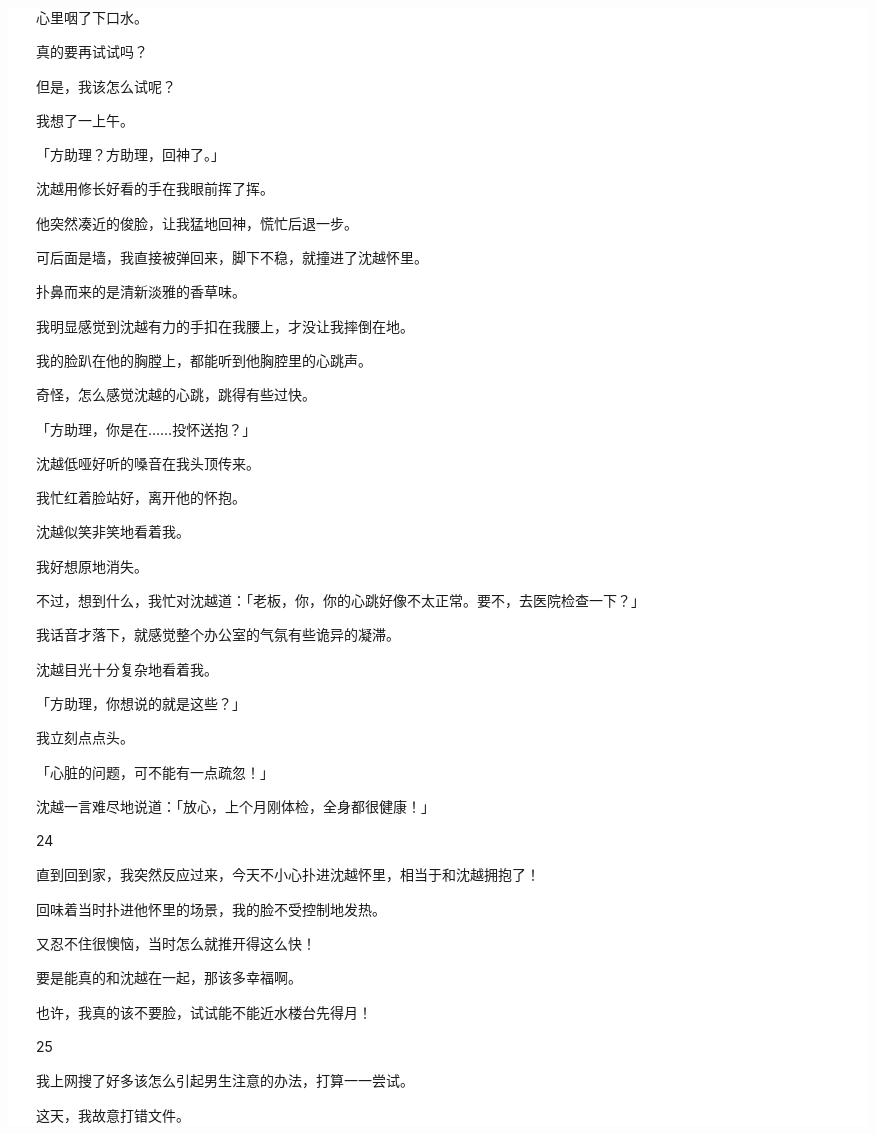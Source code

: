 &emsp;&emsp;心里咽了下口水。  
  
&emsp;&emsp;真的要再试试吗？  
  
&emsp;&emsp;但是，我该怎么试呢？  
  
&emsp;&emsp;我想了一上午。  
  
&emsp;&emsp;「方助理？方助理，回神了。」  
  
&emsp;&emsp;沈越用修长好看的手在我眼前挥了挥。  
  
&emsp;&emsp;他突然凑近的俊脸，让我猛地回神，慌忙后退一步。  
  
&emsp;&emsp;可后面是墙，我直接被弹回来，脚下不稳，就撞进了沈越怀里。  
  
&emsp;&emsp;扑鼻而来的是清新淡雅的香草味。  
  
&emsp;&emsp;我明显感觉到沈越有力的手扣在我腰上，才没让我摔倒在地。  
  
&emsp;&emsp;我的脸趴在他的胸膛上，都能听到他胸腔里的心跳声。  
  
&emsp;&emsp;奇怪，怎么感觉沈越的心跳，跳得有些过快。  
  
&emsp;&emsp;「方助理，你是在……投怀送抱？」  
  
&emsp;&emsp;沈越低哑好听的嗓音在我头顶传来。  
  
&emsp;&emsp;我忙红着脸站好，离开他的怀抱。  
  
&emsp;&emsp;沈越似笑非笑地看着我。  
  
&emsp;&emsp;我好想原地消失。  
  
&emsp;&emsp;不过，想到什么，我忙对沈越道：「老板，你，你的心跳好像不太正常。要不，去医院检查一下？」  
  
&emsp;&emsp;我话音才落下，就感觉整个办公室的气氛有些诡异的凝滞。  
  
&emsp;&emsp;沈越目光十分复杂地看着我。  
  
&emsp;&emsp;「方助理，你想说的就是这些？」  
  
&emsp;&emsp;我立刻点点头。  
  
&emsp;&emsp;「心脏的问题，可不能有一点疏忽！」  
  
&emsp;&emsp;沈越一言难尽地说道：「放心，上个月刚体检，全身都很健康！」  
  
&emsp;&emsp;24  
  
&emsp;&emsp;直到回到家，我突然反应过来，今天不小心扑进沈越怀里，相当于和沈越拥抱了！  
  
&emsp;&emsp;回味着当时扑进他怀里的场景，我的脸不受控制地发热。  
  
&emsp;&emsp;又忍不住很懊恼，当时怎么就推开得这么快！  
  
&emsp;&emsp;要是能真的和沈越在一起，那该多幸福啊。  
  
&emsp;&emsp;也许，我真的该不要脸，试试能不能近水楼台先得月！  
  
&emsp;&emsp;25  
  
&emsp;&emsp;我上网搜了好多该怎么引起男生注意的办法，打算一一尝试。  
  
&emsp;&emsp;这天，我故意打错文件。  
  